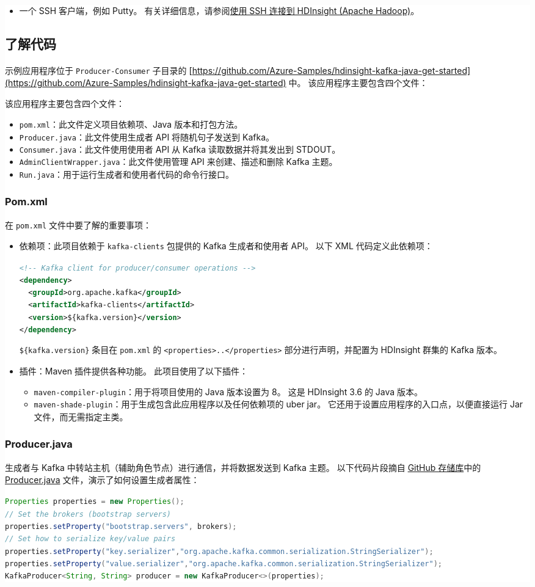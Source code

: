* 一个 SSH 客户端，例如 Putty。 有关详细信息，请参阅[使用 SSH 连接到 HDInsight (Apache Hadoop)](../hdinsight-hadoop-linux-use-ssh-unix.md)。

## <a name="understand-the-code"></a>了解代码

示例应用程序位于 `Producer-Consumer` 子目录的 [https://github.com/Azure-Samples/hdinsight-kafka-java-get-started](https://github.com/Azure-Samples/hdinsight-kafka-java-get-started) 中。 该应用程序主要包含四个文件：

该应用程序主要包含四个文件：
* `pom.xml`：此文件定义项目依赖项、Java 版本和打包方法。
* `Producer.java`：此文件使用生成者 API 将随机句子发送到 Kafka。
* `Consumer.java`：此文件使用使用者 API 从 Kafka 读取数据并将其发出到 STDOUT。
* `AdminClientWrapper.java`：此文件使用管理 API 来创建、描述和删除 Kafka 主题。
* `Run.java`：用于运行生成者和使用者代码的命令行接口。

### <a name="pomxml"></a>Pom.xml

在 `pom.xml` 文件中要了解的重要事项：

* 依赖项：此项目依赖于 `kafka-clients` 包提供的 Kafka 生成者和使用者 API。 以下 XML 代码定义此依赖项：

    ```xml
    <!-- Kafka client for producer/consumer operations -->
    <dependency>
      <groupId>org.apache.kafka</groupId>
      <artifactId>kafka-clients</artifactId>
      <version>${kafka.version}</version>
    </dependency>
    ```

    `${kafka.version}` 条目在 `pom.xml` 的 `<properties>..</properties>` 部分进行声明，并配置为 HDInsight 群集的 Kafka 版本。

* 插件：Maven 插件提供各种功能。 此项目使用了以下插件：

    * `maven-compiler-plugin`：用于将项目使用的 Java 版本设置为 8。 这是 HDInsight 3.6 的 Java 版本。
    * `maven-shade-plugin`：用于生成包含此应用程序以及任何依赖项的 uber jar。 它还用于设置应用程序的入口点，以便直接运行 Jar 文件，而无需指定主类。

### <a name="producerjava"></a>Producer.java

生成者与 Kafka 中转站主机（辅助角色节点）进行通信，并将数据发送到 Kafka 主题。 以下代码片段摘自 [GitHub 存储库](https://github.com/Azure-Samples/hdinsight-kafka-java-get-started)中的 [Producer.java](https://github.com/Azure-Samples/hdinsight-kafka-java-get-started/blob/master/Producer-Consumer/src/main/java/com/microsoft/example/Producer.java) 文件，演示了如何设置生成者属性：

```java
Properties properties = new Properties();
// Set the brokers (bootstrap servers)
properties.setProperty("bootstrap.servers", brokers);
// Set how to serialize key/value pairs
properties.setProperty("key.serializer","org.apache.kafka.common.serialization.StringSerializer");
properties.setProperty("value.serializer","org.apache.kafka.common.serialization.StringSerializer");
KafkaProducer<String, String> producer = new KafkaProducer<>(properties);
```
